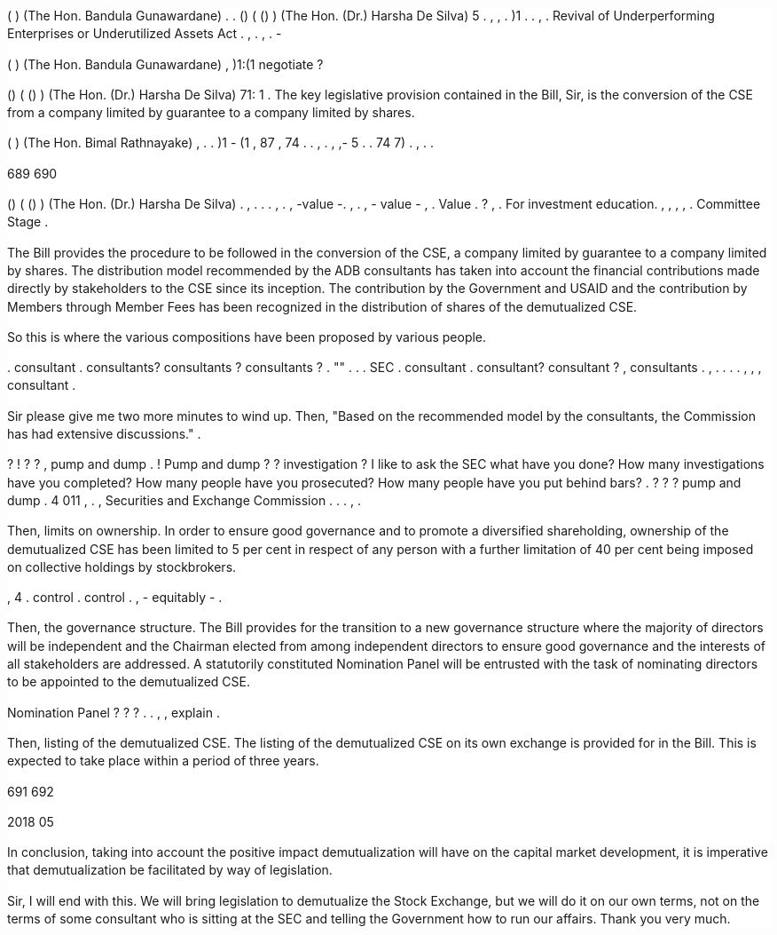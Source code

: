 ( ) (The Hon. Bandula Gunawardane) . . () ( () ) (The Hon. (Dr.) Harsha De Silva) 5 . , , . )1 . . , . Revival of Underperforming Enterprises or Underutilized Assets Act . , . , . -

( ) (The Hon. Bandula Gunawardane) , )1:(1 negotiate ?

() ( () ) (The Hon. (Dr.) Harsha De Silva) 71: 1 . The key legislative provision contained in the Bill, Sir, is the conversion of the CSE from a company limited by guarantee to a company limited by shares.

( ) (The Hon. Bimal Rathnayake) , . . )1 - (1 , 87 , 74 . . , . , ,- 5 . . 74 7) . , . .

689 690

() ( () ) (The Hon. (Dr.) Harsha De Silva) . , . . . , . , -value -. , . , - value - , . Value . ? , . For investment education. , , , , . Committee Stage .

The Bill provides the procedure to be followed in the conversion of the CSE, a company limited by guarantee to a company limited by shares. The distribution model recommended by the ADB consultants has taken into account the financial contributions made directly by stakeholders to the CSE since its inception. The contribution by the Government and USAID and the contribution by Members through Member Fees has been recognized in the distribution of shares of the demutualized CSE.

So this is where the various compositions have been proposed by various people.

. consultant . consultants? consultants ? consultants ? . "" . . . SEC . consultant . consultant? consultant ? , consultants . , . . . . , , , consultant .

Sir please give me two more minutes to wind up. Then, "Based on the recommended model by the consultants, the Commission has had extensive discussions." .

? ! ? ? , pump and dump . ! Pump and dump ? ? investigation ? I like to ask the SEC what have you done? How many investigations have you completed? How many people have you prosecuted? How many people have you put behind bars? . ? ? ? pump and dump . 4 011 , . , Securities and Exchange Commission . . . , .

Then, limits on ownership. In order to ensure good governance and to promote a diversified shareholding, ownership of the demutualized CSE has been limited to 5 per cent in respect of any person with a further limitation of 40 per cent being imposed on collective holdings by stockbrokers.

, 4 . control . control . , - equitably - .

Then, the governance structure. The Bill provides for the transition to a new governance structure where the majority of directors will be independent and the Chairman elected from among independent directors to ensure good governance and the interests of all stakeholders are addressed. A statutorily constituted Nomination Panel will be entrusted with the task of nominating directors to be appointed to the demutualized CSE.

Nomination Panel ? ? ? . . , , explain .

Then, listing of the demutualized CSE. The listing of the demutualized CSE on its own exchange is provided for in the Bill. This is expected to take place within a period of three years.

691 692

2018 05

In conclusion, taking into account the positive impact demutualization will have on the capital market development, it is imperative that demutualization be facilitated by way of legislation.

Sir, I will end with this. We will bring legislation to demutualize the Stock Exchange, but we will do it on our own terms, not on the terms of some consultant who is sitting at the SEC and telling the Government how to run our affairs. Thank you very much.
